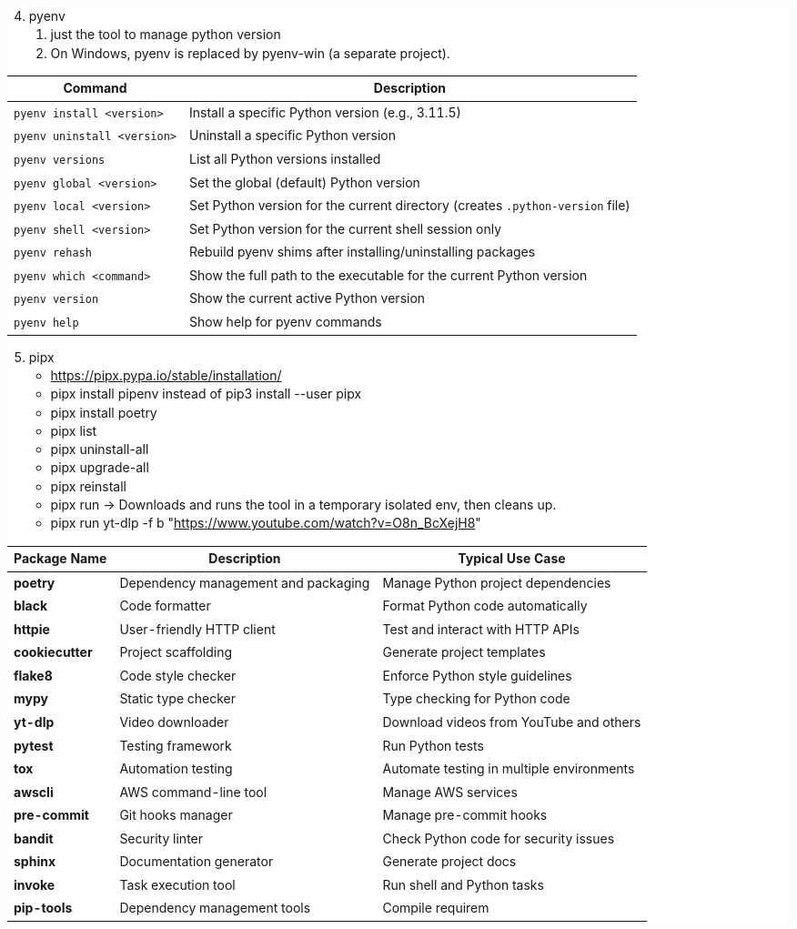 
4. pyenv
    1. just the tool to manage python version
    2. On Windows, pyenv is replaced by pyenv-win (a separate project).

| Command                     | Description                                                                   |
| --------------------------- | ----------------------------------------------------------------------------- |
| `pyenv install <version>`   | Install a specific Python version (e.g., 3.11.5)                              |
| `pyenv uninstall <version>` | Uninstall a specific Python version                                           |
| `pyenv versions`            | List all Python versions installed                                            |
| `pyenv global <version>`    | Set the global (default) Python version                                       |
| `pyenv local <version>`     | Set Python version for the current directory (creates `.python-version` file) |
| `pyenv shell <version>`     | Set Python version for the current shell session only                         |
| `pyenv rehash`              | Rebuild pyenv shims after installing/uninstalling packages                    |
| `pyenv which <command>`     | Show the full path to the executable for the current Python version           |
| `pyenv version`             | Show the current active Python version                                        |
| `pyenv help`                | Show help for pyenv commands                                                  |



5. pipx
    - https://pipx.pypa.io/stable/installation/
    - pipx install pipenv instead of pip3 install --user pipx
    - pipx install poetry
    - pipx list
    - pipx uninstall-all
    - pipx upgrade-all
    - pipx reinstall
    - pipx run -> Downloads and runs the tool in a temporary isolated env, then cleans up.
    - pipx run yt-dlp -f b "https://www.youtube.com/watch?v=O8n_BcXejH8"

| Package Name     | Description                         | Typical Use Case                          |
| ---------------- | ----------------------------------- | ----------------------------------------- |
| **poetry**       | Dependency management and packaging | Manage Python project dependencies        |
| **black**        | Code formatter                      | Format Python code automatically          |
| **httpie**       | User-friendly HTTP client           | Test and interact with HTTP APIs          |
| **cookiecutter** | Project scaffolding                 | Generate project templates                |
| **flake8**       | Code style checker                  | Enforce Python style guidelines           |
| **mypy**         | Static type checker                 | Type checking for Python code             |
| **yt-dlp**       | Video downloader                    | Download videos from YouTube and others   |
| **pytest**       | Testing framework                   | Run Python tests                          |
| **tox**          | Automation testing                  | Automate testing in multiple environments |
| **awscli**       | AWS command-line tool               | Manage AWS services                       |
| **pre-commit**   | Git hooks manager                   | Manage pre-commit hooks                   |
| **bandit**       | Security linter                     | Check Python code for security issues     |
| **sphinx**       | Documentation generator             | Generate project docs                     |
| **invoke**       | Task execution tool                 | Run shell and Python tasks                |
| **pip-tools**    | Dependency management tools         | Compile requirem                          |
